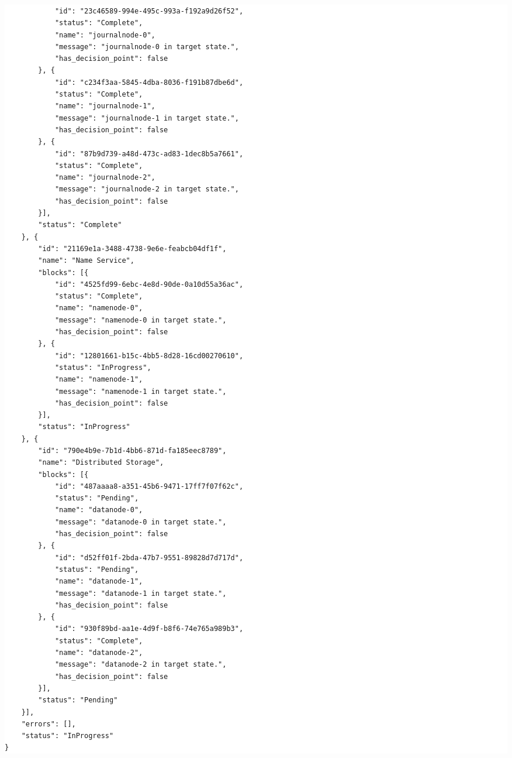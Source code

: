 ```
			"id": "23c46589-994e-495c-993a-f192a9d26f52",
			"status": "Complete",
			"name": "journalnode-0",
			"message": "journalnode-0 in target state.",
			"has_decision_point": false
		}, {
			"id": "c234f3aa-5845-4dba-8036-f191b87dbe6d",
			"status": "Complete",
			"name": "journalnode-1",
			"message": "journalnode-1 in target state.",
			"has_decision_point": false
		}, {
			"id": "87b9d739-a48d-473c-ad83-1dec8b5a7661",
			"status": "Complete",
			"name": "journalnode-2",
			"message": "journalnode-2 in target state.",
			"has_decision_point": false
		}],
		"status": "Complete"
	}, {
		"id": "21169e1a-3488-4738-9e6e-feabcb04df1f",
		"name": "Name Service",
		"blocks": [{
			"id": "4525fd99-6ebc-4e8d-90de-0a10d55a36ac",
			"status": "Complete",
			"name": "namenode-0",
			"message": "namenode-0 in target state.",
			"has_decision_point": false
		}, {
			"id": "12801661-b15c-4bb5-8d28-16cd00270610",
			"status": "InProgress",
			"name": "namenode-1",
			"message": "namenode-1 in target state.",
			"has_decision_point": false
		}],
		"status": "InProgress"
	}, {
		"id": "790e4b9e-7b1d-4bb6-871d-fa185eec8789",
		"name": "Distributed Storage",
		"blocks": [{
			"id": "487aaaa8-a351-45b6-9471-17ff7f07f62c",
			"status": "Pending",
			"name": "datanode-0",
			"message": "datanode-0 in target state.",
			"has_decision_point": false
		}, {
			"id": "d52ff01f-2bda-47b7-9551-89828d7d717d",
			"status": "Pending",
			"name": "datanode-1",
			"message": "datanode-1 in target state.",
			"has_decision_point": false
		}, {
			"id": "930f89bd-aa1e-4d9f-b8f6-74e765a989b3",
			"status": "Complete",
			"name": "datanode-2",
			"message": "datanode-2 in target state.",
			"has_decision_point": false
		}],
		"status": "Pending"
	}],
	"errors": [],
	"status": "InProgress"
}
```